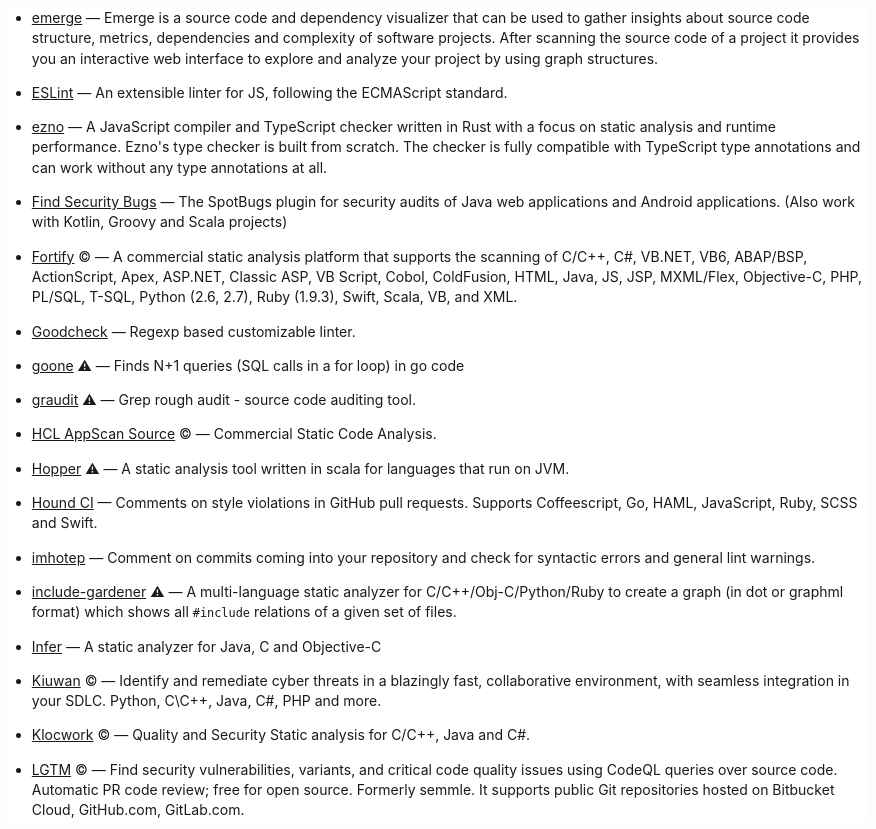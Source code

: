 - [emerge](https://github.com/glato/emerge) — Emerge is a source code and dependency visualizer that can be used to gather insights about source code structure, metrics, dependencies and complexity of software projects. After scanning the source code of a project it provides you an interactive web interface to explore and analyze your project by using graph structures.

- [ESLint](https://github.com/eslint/eslint) — An extensible linter for JS, following the ECMAScript standard.

- [ezno](https://kaleidawave.github.io/posts/introducing-ezno/) — A JavaScript compiler and TypeScript checker written in Rust with a focus on static analysis and runtime performance. Ezno's type checker is built from scratch.  The checker is fully compatible with TypeScript type annotations and can work without any type annotations at all.

- [Find Security Bugs](https://find-sec-bugs.github.io) — The SpotBugs plugin for security audits of Java web applications and Android applications. (Also work with Kotlin, Groovy and Scala projects)

- [Fortify](https://www.microfocus.com/en-us/cyberres/application-security/static-code-analyzer) :copyright: — A commercial static analysis platform that supports the scanning of C/C++, C#, VB.NET, VB6, ABAP/BSP, ActionScript, Apex, ASP.NET, Classic ASP, VB Script, Cobol, ColdFusion, HTML, Java, JS, JSP, MXML/Flex, Objective-C, PHP, PL/SQL, T-SQL, Python (2.6, 2.7), Ruby (1.9.3), Swift, Scala, VB, and XML.

- [Goodcheck](https://sider.github.io/goodcheck) — Regexp based customizable linter.

- [goone](https://github.com/masibw/goone) :warning: — Finds N+1 queries (SQL calls in a for loop) in go code

- [graudit](http://www.justanotherhacker.com) :warning: — Grep rough audit - source code auditing tool.

- [HCL AppScan Source](https://www.hcltechsw.com/products/appscan) :copyright: — Commercial Static Code Analysis.

- [Hopper](https://github.com/cuplv/hopper) :warning: — A static analysis tool written in scala for languages that run on JVM.

- [Hound CI](https://houndci.com) — Comments on style violations in GitHub pull requests. Supports Coffeescript, Go, HAML, JavaScript, Ruby, SCSS and Swift.

- [imhotep](https://github.com/justinabrahms/imhotep) — Comment on commits coming into your repository and check for syntactic errors and general lint warnings.

- [include-gardener](https://github.com/feddischson/include_gardener) :warning: — A multi-language static analyzer for C/C++/Obj-C/Python/Ruby to create a graph (in dot or graphml format) which shows all `#include` relations of a given set of files.

- [Infer](https://fbinfer.com) — A static analyzer for Java, C and Objective-C

- [Kiuwan](https://www.kiuwan.com/code-security-sast) :copyright: — Identify and remediate cyber threats in a blazingly fast, collaborative environment, with seamless integration in your SDLC. Python, C\C++, Java, C#, PHP and more.

- [Klocwork](https://www.perforce.com/products/klocwork) :copyright: — Quality and Security Static analysis for C/C++, Java and C#.

- [LGTM](https://lgtm.com/) :copyright: — Find security vulnerabilities, variants, and critical code quality issues using CodeQL queries over source code. Automatic PR code review; free for open source. Formerly semmle. It supports public Git repositories hosted on Bitbucket Cloud, GitHub.com, GitLab.com.
